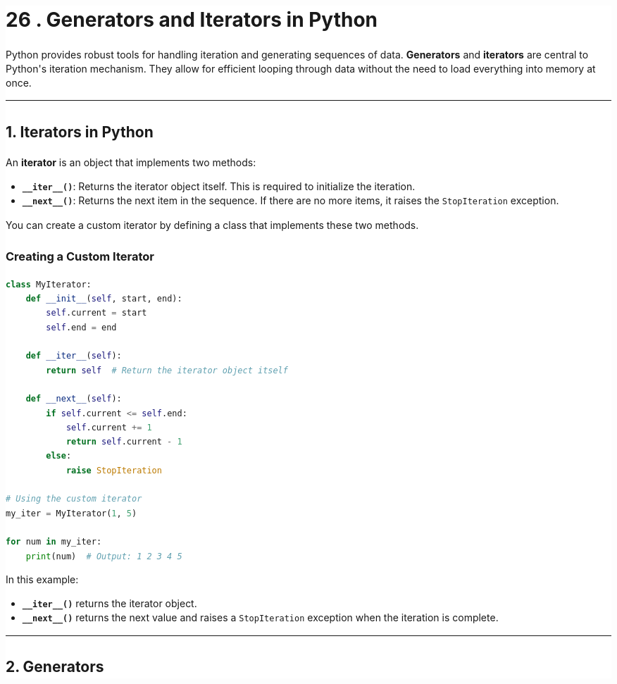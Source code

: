 # 26 . **Generators and Iterators in Python**

Python provides robust tools for handling iteration and generating sequences of data. **Generators** and **iterators** are central to Python's iteration mechanism. They allow for efficient looping through data without the need to load everything into memory at once.

---

## **1. Iterators in Python**

An **iterator** is an object that implements two methods:

* **`__iter__()`**: Returns the iterator object itself. This is required to initialize the iteration.
* **`__next__()`**: Returns the next item in the sequence. If there are no more items, it raises the `StopIteration` exception.

You can create a custom iterator by defining a class that implements these two methods.

### **Creating a Custom Iterator**

```python
class MyIterator:
    def __init__(self, start, end):
        self.current = start
        self.end = end

    def __iter__(self):
        return self  # Return the iterator object itself

    def __next__(self):
        if self.current <= self.end:
            self.current += 1
            return self.current - 1
        else:
            raise StopIteration

# Using the custom iterator
my_iter = MyIterator(1, 5)

for num in my_iter:
    print(num)  # Output: 1 2 3 4 5
```

In this example:

* **`__iter__()`** returns the iterator object.
* **`__next__()`** returns the next value and raises a `StopIteration` exception when the iteration is complete.

---

## **2. Generators**

